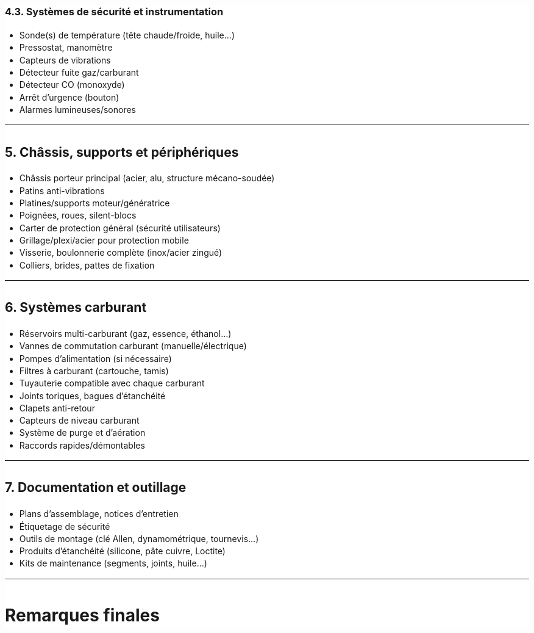 ### 4.3. Systèmes de sécurité et instrumentation
- Sonde(s) de température (tête chaude/froide, huile…)
- Pressostat, manomètre
- Capteurs de vibrations
- Détecteur fuite gaz/carburant
- Détecteur CO (monoxyde)
- Arrêt d’urgence (bouton)
- Alarmes lumineuses/sonores

---

## 5. Châssis, supports et périphériques

- Châssis porteur principal (acier, alu, structure mécano-soudée)
- Patins anti-vibrations
- Platines/supports moteur/génératrice
- Poignées, roues, silent-blocs
- Carter de protection général (sécurité utilisateurs)
- Grillage/plexi/acier pour protection mobile
- Visserie, boulonnerie complète (inox/acier zingué)
- Colliers, brides, pattes de fixation

---

## 6. Systèmes carburant

- Réservoirs multi-carburant (gaz, essence, éthanol…)
- Vannes de commutation carburant (manuelle/électrique)
- Pompes d’alimentation (si nécessaire)
- Filtres à carburant (cartouche, tamis)
- Tuyauterie compatible avec chaque carburant
- Joints toriques, bagues d’étanchéité
- Clapets anti-retour
- Capteurs de niveau carburant
- Système de purge et d’aération
- Raccords rapides/démontables

---

## 7. Documentation et outillage

- Plans d’assemblage, notices d’entretien
- Étiquetage de sécurité
- Outils de montage (clé Allen, dynamométrique, tournevis…)
- Produits d’étanchéité (silicone, pâte cuivre, Loctite)
- Kits de maintenance (segments, joints, huile…)

---

# Remarques finales
